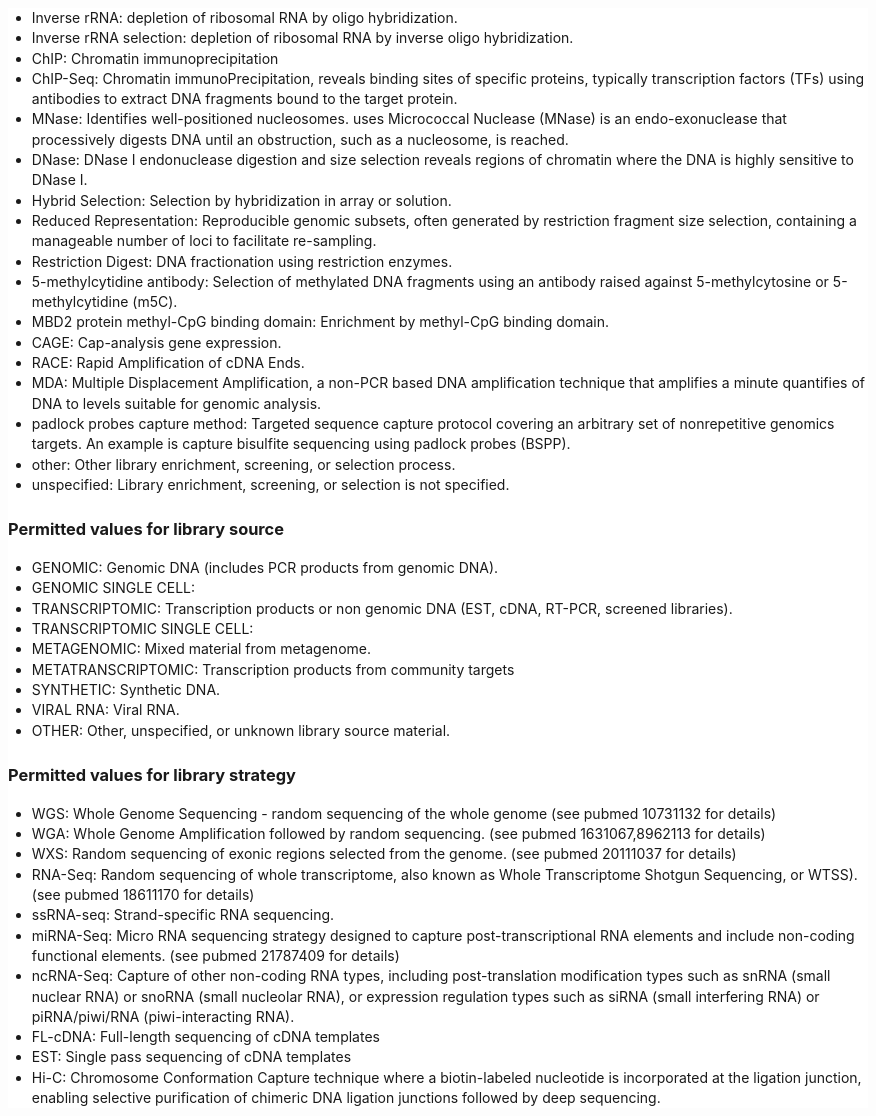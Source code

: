 - Inverse rRNA: depletion of ribosomal RNA by oligo hybridization.
- Inverse rRNA selection: depletion of ribosomal RNA by inverse oligo hybridization.
- ChIP: Chromatin immunoprecipitation
- ChIP-Seq: Chromatin immunoPrecipitation, reveals binding sites of specific proteins, typically transcription factors (TFs) using antibodies to extract DNA fragments bound to the target protein.
- MNase: Identifies well-positioned nucleosomes. uses Micrococcal Nuclease (MNase) is an endo-exonuclease that processively digests DNA until an obstruction, such as a nucleosome, is reached.
- DNase: DNase I endonuclease digestion and size selection reveals regions of chromatin where the DNA is highly sensitive to DNase I.
- Hybrid Selection: Selection by hybridization in array or solution.
- Reduced Representation: Reproducible genomic subsets, often generated by restriction fragment size selection, containing a manageable number of loci to facilitate re-sampling.
- Restriction Digest: DNA fractionation using restriction enzymes.
- 5-methylcytidine antibody: Selection of methylated DNA fragments using an antibody raised against 5-methylcytosine or 5-methylcytidine (m5C).
- MBD2 protein methyl-CpG binding domain: Enrichment by methyl-CpG binding domain.
- CAGE: Cap-analysis gene expression.
- RACE: Rapid Amplification of cDNA Ends.
- MDA: Multiple Displacement Amplification, a non-PCR based DNA amplification technique that amplifies a minute quantifies of DNA to levels suitable for genomic analysis.
- padlock probes capture method: Targeted sequence capture protocol covering an arbitrary set of nonrepetitive genomics targets. An example is capture bisulfite sequencing using padlock probes (BSPP).
- other: Other library enrichment, screening, or selection process.
- unspecified: Library enrichment, screening, or selection is not specified.

<a name="source"></a>
### Permitted values for library source

- GENOMIC: Genomic DNA (includes PCR products from genomic DNA).
- GENOMIC SINGLE CELL: 
- TRANSCRIPTOMIC: Transcription products or non genomic DNA (EST, cDNA, RT-PCR, screened libraries).
- TRANSCRIPTOMIC SINGLE CELL: 
- METAGENOMIC: Mixed material from metagenome.
- METATRANSCRIPTOMIC: Transcription products from community targets
- SYNTHETIC: Synthetic DNA.
- VIRAL RNA: Viral RNA.
- OTHER: Other, unspecified, or unknown library source material.

<a name="strategy"></a>
### Permitted values for library strategy

- WGS: Whole Genome Sequencing - random sequencing of the whole genome (see pubmed 10731132 for details)
- WGA: Whole Genome Amplification followed by random sequencing. (see pubmed 1631067,8962113 for details)
- WXS: Random sequencing of exonic regions selected from the genome. (see pubmed 20111037 for details)
- RNA-Seq: Random sequencing of whole transcriptome, also known as Whole Transcriptome Shotgun Sequencing, or WTSS). (see pubmed 18611170 for details)
- ssRNA-seq: Strand-specific RNA sequencing.
- miRNA-Seq: Micro RNA sequencing strategy designed to capture post-transcriptional RNA elements and include non-coding functional elements. (see pubmed 21787409 for details)
- ncRNA-Seq: Capture of other non-coding RNA types, including post-translation modification types such as snRNA (small nuclear RNA) or snoRNA (small nucleolar RNA), or expression regulation types such as siRNA (small interfering RNA) or piRNA/piwi/RNA (piwi-interacting RNA).
- FL-cDNA: Full-length sequencing of cDNA templates
- EST: Single pass sequencing of cDNA templates
- Hi-C: Chromosome Conformation Capture technique where a biotin-labeled nucleotide is incorporated at the ligation junction, enabling selective purification of chimeric DNA ligation junctions followed by deep sequencing.
